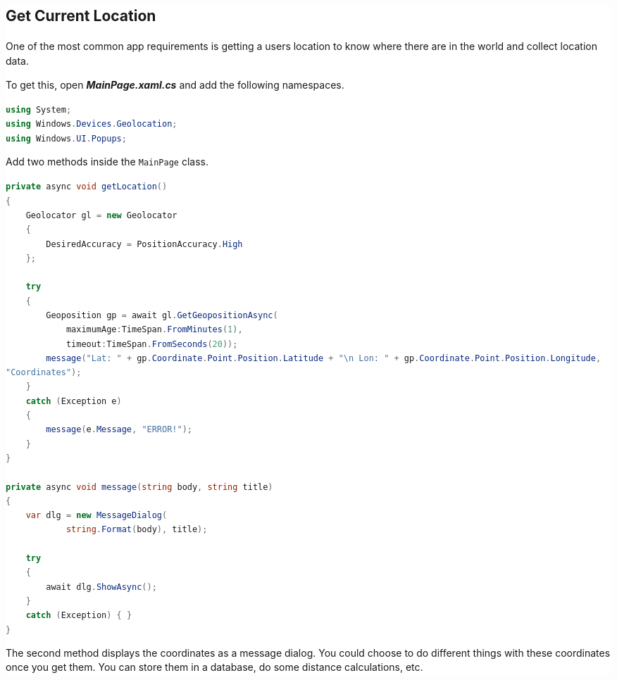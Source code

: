 ## Get Current Location

One of the most common app requirements is getting a users location to know where there are in the world and collect location data.

To get this, open ***MainPage.xaml.cs*** and add the following namespaces.

```c#
using System;
using Windows.Devices.Geolocation;
using Windows.UI.Popups;
```

Add two methods inside the `MainPage` class.

```c#
private async void getLocation()
{
    Geolocator gl = new Geolocator
    {
        DesiredAccuracy = PositionAccuracy.High
    };

    try
    {
        Geoposition gp = await gl.GetGeopositionAsync(
            maximumAge:TimeSpan.FromMinutes(1),
            timeout:TimeSpan.FromSeconds(20));
        message("Lat: " + gp.Coordinate.Point.Position.Latitude + "\n Lon: " + gp.Coordinate.Point.Position.Longitude, "Coordinates");
    }
    catch (Exception e)
    {
        message(e.Message, "ERROR!");
    }
}

private async void message(string body, string title)
{
    var dlg = new MessageDialog(
            string.Format(body), title);

    try
    {
        await dlg.ShowAsync();
    }
    catch (Exception) { }
}
```

The second method displays the coordinates as a message dialog. You could choose to do different things with these coordinates once you get them. You can store them in a database, do some distance calculations, etc.
